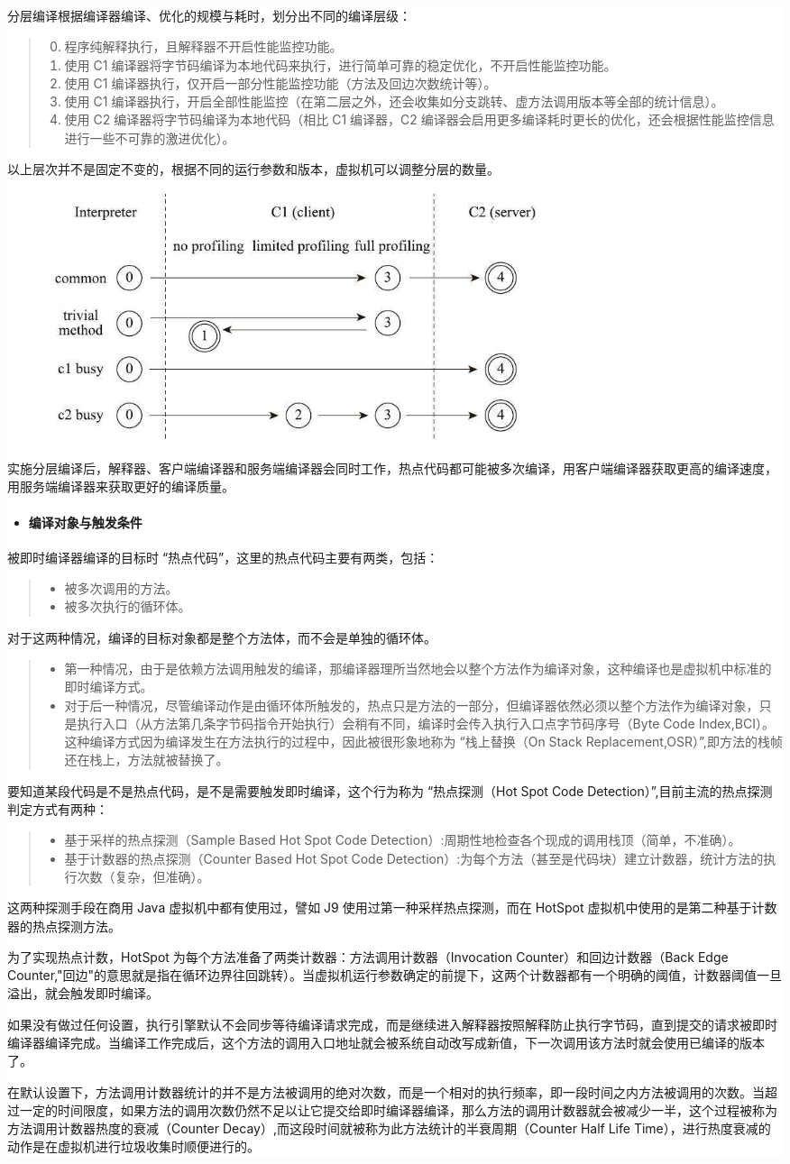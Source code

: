 分层编译根据编译器编译、优化的规模与耗时，划分出不同的编译层级：
>0. 程序纯解释执行，且解释器不开启性能监控功能。
>1. 使用 C1 编译器将字节码编译为本地代码来执行，进行简单可靠的稳定优化，不开启性能监控功能。
>2. 使用 C1 编译器执行，仅开启一部分性能监控功能（方法及回边次数统计等）。
>3. 使用 C1 编译器执行，开启全部性能监控（在第二层之外，还会收集如分支跳转、虚方法调用版本等全部的统计信息）。
>4. 使用 C2 编译器将字节码编译为本地代码（相比 C1 编译器，C2 编译器会启用更多编译耗时更长的优化，还会根据性能监控信息进行一些不可靠的激进优化）。

以上层次并不是固定不变的，根据不同的运行参数和版本，虚拟机可以调整分层的数量。
![](../images/2020-12-03-10-18-41.png)

实施分层编译后，解释器、客户端编译器和服务端编译器会同时工作，热点代码都可能被多次编译，用客户端编译器获取更高的编译速度，用服务端编译器来获取更好的编译质量。

- #### 编译对象与触发条件

被即时编译器编译的目标时 “热点代码”，这里的热点代码主要有两类，包括：
>- 被多次调用的方法。
>- 被多次执行的循环体。

对于这两种情况，编译的目标对象都是整个方法体，而不会是单独的循环体。
>- 第一种情况，由于是依赖方法调用触发的编译，那编译器理所当然地会以整个方法作为编译对象，这种编译也是虚拟机中标准的即时编译方式。
>- 对于后一种情况，尽管编译动作是由循环体所触发的，热点只是方法的一部分，但编译器依然必须以整个方法作为编译对象，只是执行入口（从方法第几条字节码指令开始执行）会稍有不同，编译时会传入执行入口点字节码序号（Byte Code Index,BCI）。这种编译方式因为编译发生在方法执行的过程中，因此被很形象地称为 “栈上替换（On Stack Replacement,OSR）”,即方法的栈帧还在栈上，方法就被替换了。

要知道某段代码是不是热点代码，是不是需要触发即时编译，这个行为称为 “热点探测（Hot Spot Code Detection）”,目前主流的热点探测判定方式有两种：
>- 基于采样的热点探测（Sample Based Hot Spot Code Detection）:周期性地检查各个现成的调用栈顶（简单，不准确）。
>- 基于计数器的热点探测（Counter Based Hot Spot Code Detection）:为每个方法（甚至是代码块）建立计数器，统计方法的执行次数（复杂，但准确）。

这两种探测手段在商用 Java 虚拟机中都有使用过，譬如 J9 使用过第一种采样热点探测，而在 HotSpot 虚拟机中使用的是第二种基于计数器的热点探测方法。

为了实现热点计数，HotSpot 为每个方法准备了两类计数器：方法调用计数器（Invocation Counter）和回边计数器（Back Edge Counter,"回边"的意思就是指在循环边界往回跳转）。当虚拟机运行参数确定的前提下，这两个计数器都有一个明确的阈值，计数器阈值一旦溢出，就会触发即时编译。

如果没有做过任何设置，执行引擎默认不会同步等待编译请求完成，而是继续进入解释器按照解释防止执行字节码，直到提交的请求被即时编译器编译完成。当编译工作完成后，这个方法的调用入口地址就会被系统自动改写成新值，下一次调用该方法时就会使用已编译的版本了。

在默认设置下，方法调用计数器统计的并不是方法被调用的绝对次数，而是一个相对的执行频率，即一段时间之内方法被调用的次数。当超过一定的时间限度，如果方法的调用次数仍然不足以让它提交给即时编译器编译，那么方法的调用计数器就会被减少一半，这个过程被称为方法调用计数器热度的衰减（Counter Decay）,而这段时间就被称为此方法统计的半衰周期（Counter Half Life Time），进行热度衰减的动作是在虚拟机进行垃圾收集时顺便进行的。